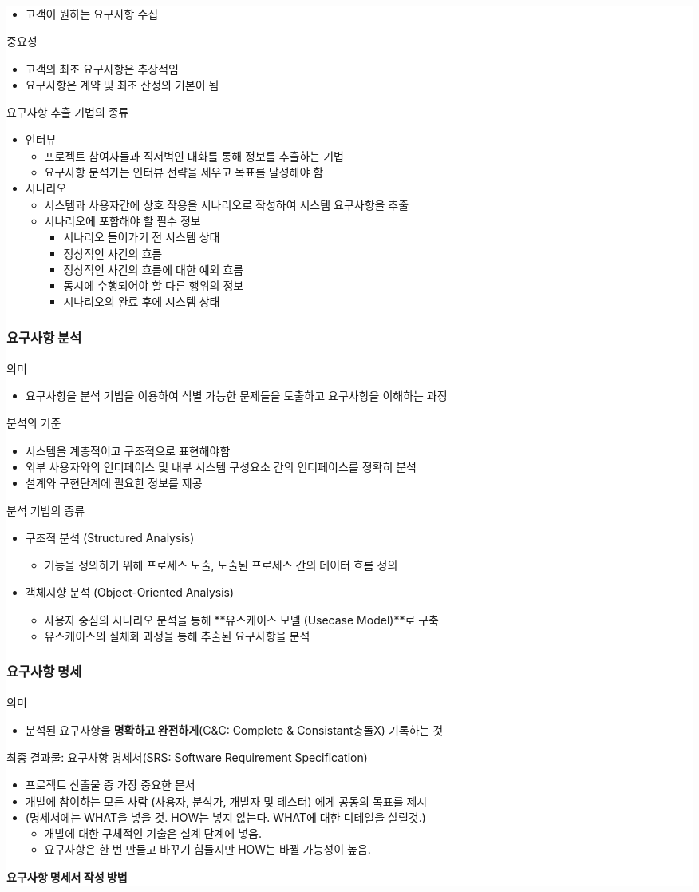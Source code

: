 * 고객이 원하는 요구사항 수집

중요성

* 고객의 최초 요구사항은 추상적임
* 요구사항은 계약 및 최초 산정의 기본이 됨

요구사항 추출 기법의 종류

* 인터뷰
  * 프로젝트 참여자들과 직저벅인 대화를 통해 정보를 추출하는 기법
  * 요구사항 분석가는 인터뷰 전략을 세우고 목표를 달성해야 함
* 시나리오
  * 시스템과 사용자간에 상호 작용을 시나리오로 작성하여 시스템 요구사항을 추출
  * 시나리오에 포함해야 할 필수 정보
    * 시나리오 들어가기 전 시스템 상태
    * 정상적인 사건의 흐름
    * 정상적인 사건의 흐름에 대한 예외 흐름
    * 동시에 수행되어야 할 다른 행위의 정보
    * 시나리오의 완료 후에 시스템 상태

### 요구사항 분석

의미

* 요구사항을 분석 기법을 이용하여 식별 가능한 문제들을 도출하고 요구사항을 이해하는 과정

분석의 기준

* 시스템을 계층적이고 구조적으로 표현해야함
* 외부 사용자와의 인터페이스 및 내부 시스템 구성요소 간의 인터페이스를 정확히 분석
* 설계와 구현단계에 필요한 정보를 제공

분석 기법의 종류

* 구조적 분석 (Structured Analysis)
  * 기능을 정의하기 위해 프로세스 도출, 도출된 프로세스 간의 데이터 흐름 정의

* 객체지향 분석 (Object-Oriented Analysis)
  * 사용자 중심의 시나리오 분석을 통해 **유스케이스 모델 (Usecase Model)**로 구축
  * 유스케이스의 실체화 과정을 통해 추출된 요구사항을 분석

### 요구사항 명세

의미

* 분석된 요구사항을 **명확하고 완전하게**(C&C: Complete & Consistant충돌X) 기록하는 것

최종 결과물: 요구사항 명세서(SRS: Software Requirement Specification)

* 프로젝트 산출물 중 가장 중요한 문서
* 개발에 참여하는 모든 사람 (사용자, 분석가, 개발자 및 테스터) 에게 공동의 목표를 제시
* (명세서에는 WHAT을 넣을 것. HOW는 넣지 않는다. WHAT에 대한 디테일을 살릴것.)
  * 개발에 대한 구체적인 기술은 설계 단계에 넣음.
  * 요구사항은 한 번 만들고 바꾸기 힘들지만 HOW는 바뀔 가능성이 높음.

**요구사항 명세서 작성 방법**

